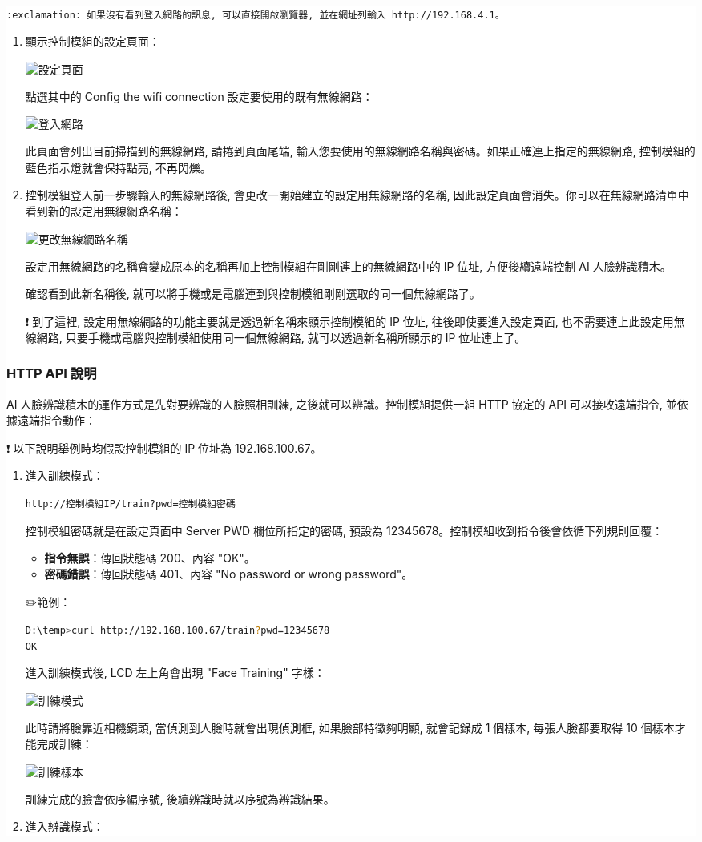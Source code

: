     :exclamation: 如果沒有看到登入網路的訊息, 可以直接開啟瀏覽器, 並在網址列輸入 http://192.168.4.1。

1. 顯示控制模組的設定頁面：

    ![設定頁面](img/08_wifi.png)

    點選其中的 Config the wifi connection 設定要使用的既有無線網路：

    ![登入網路](img/09_login.png)

    此頁面會列出目前掃描到的無線網路, 請捲到頁面尾端, 輸入您要使用的無線網路名稱與密碼。如果正確連上指定的無線網路, 控制模組的藍色指示燈就會保持點亮, 不再閃爍。

1. 控制模組登入前一步驟輸入的無線網路後, 會更改一開始建立的設定用無線網路的名稱, 因此設定頁面會消失。你可以在無線網路清單中看到新的設定用無線網路名稱：

    ![更改無線網路名稱](img/10_ip.png)

    設定用無線網路的名稱會變成原本的名稱再加上控制模組在剛剛連上的無線網路中的 IP 位址, 方便後續遠端控制 AI 人臉辨識積木。

    確認看到此新名稱後, 就可以將手機或是電腦連到與控制模組剛剛選取的同一個無線網路了。

    :exclamation: 到了這裡, 設定用無線網路的功能主要就是透過新名稱來顯示控制模組的 IP 位址, 往後即使要進入設定頁面, 也不需要連上此設定用無線網路, 只要手機或電腦與控制模組使用同一個無線網路, 就可以透過新名稱所顯示的 IP 位址連上了。

### HTTP API 說明

AI 人臉辨識積木的運作方式是先對要辨識的人臉照相訓練, 之後就可以辨識。控制模組提供一組 HTTP 協定的 API 可以接收遠端指令, 並依據遠端指令動作：

:exclamation: 以下說明舉例時均假設控制模組的 IP 位址為 192.168.100.67。

1. 進入訓練模式：

    ```sh
    http://控制模組IP/train?pwd=控制模組密碼
    ```

    控制模組密碼就是在設定頁面中 Server PWD 欄位所指定的密碼, 預設為 12345678。控制模組收到指令後會依循下列規則回覆：
    
    - **指令無誤**：傳回狀態碼 200、內容 "OK"。
    - **密碼錯誤**：傳回狀態碼 401、內容 "No password or wrong password"。

    :pencil2:範例：
    
    ```sh
    D:\temp>curl http://192.168.100.67/train?pwd=12345678
    OK
    ```

    進入訓練模式後, LCD 左上角會出現 "Face Training" 字樣：

    ![訓練模式](img/12_training.png)

    此時請將臉靠近相機鏡頭, 當偵測到人臉時就會出現偵測框, 如果臉部特徵夠明顯, 就會記錄成 1 個樣本, 每張人臉都要取得 10 個樣本才能完成訓練：

    ![訓練樣本](img/13_samples.png)

    訓練完成的臉會依序編序號, 後續辨識時就以序號為辨識結果。

1. 進入辨識模式：
